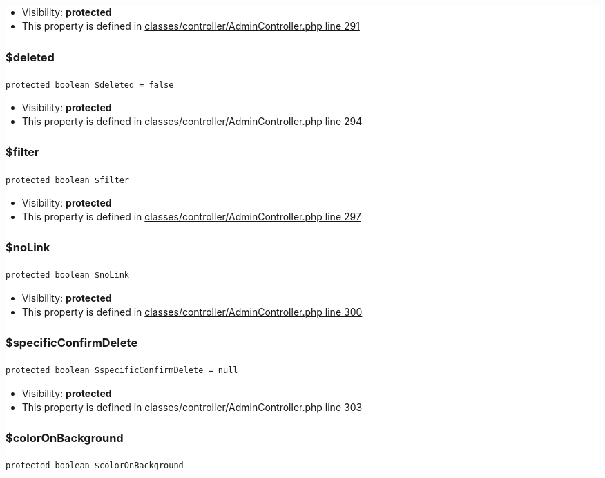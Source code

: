 
* Visibility: **protected**
* This property is defined in [classes/controller/AdminController.php line 291](https://github.com/PrestaShop/PrestaShop/blob/1.6.1.1/classes/controller/AdminController.php#291)


### $deleted

    protected boolean $deleted = false





* Visibility: **protected**
* This property is defined in [classes/controller/AdminController.php line 294](https://github.com/PrestaShop/PrestaShop/blob/1.6.1.1/classes/controller/AdminController.php#294)


### $filter

    protected boolean $filter





* Visibility: **protected**
* This property is defined in [classes/controller/AdminController.php line 297](https://github.com/PrestaShop/PrestaShop/blob/1.6.1.1/classes/controller/AdminController.php#297)


### $noLink

    protected boolean $noLink





* Visibility: **protected**
* This property is defined in [classes/controller/AdminController.php line 300](https://github.com/PrestaShop/PrestaShop/blob/1.6.1.1/classes/controller/AdminController.php#300)


### $specificConfirmDelete

    protected boolean $specificConfirmDelete = null





* Visibility: **protected**
* This property is defined in [classes/controller/AdminController.php line 303](https://github.com/PrestaShop/PrestaShop/blob/1.6.1.1/classes/controller/AdminController.php#303)


### $colorOnBackground

    protected boolean $colorOnBackground




